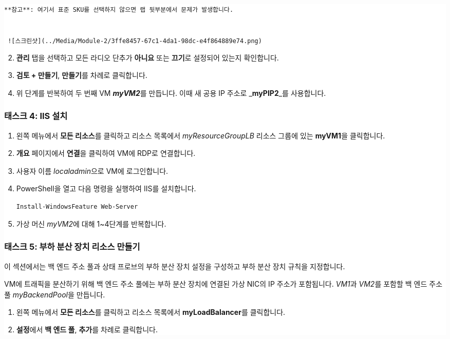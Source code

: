     **참고**: 여기서 표준 SKU를 선택하지 않으면 랩 뒷부분에서 문제가 발생합니다.


     ![스크린샷](../Media/Module-2/3ffe8457-67c1-4da1-98dc-e4f864889e74.png)

2.  **관리** 탭을 선택하고 모든 라디오 단추가 **아니요** 또는 **끄기**로 설정되어 있는지 확인합니다.

1.  **검토 + 만들기**, **만들기**를 차례로 클릭합니다.

7.  위 단계를 반복하여 두 번째 VM ***myVM2***를 만듭니다. 이때 새 공용 IP 주소로 _**myPIP2**_를 사용합니다. 
 
### 태스크 4: IIS 설치

1.  왼쪽 메뉴에서 **모든 리소스**를 클릭하고 리소스 목록에서 *myResourceGroupLB* 리소스 그룹에 있는 **myVM1**을 클릭합니다.

2.  **개요** 페이지에서 **연결**을 클릭하여 VM에 RDP로 연결합니다.
3.  사용자 이름 *localadmin*으로 VM에 로그인합니다.
4.  PowerShell을 열고 다음 명령을 실행하여 IIS를 설치합니다.

     ```powershell
    Install-WindowsFeature Web-Server
     ```

7.  가상 머신 *myVM2*에 대해 1~4단계를 반복합니다.

### 태스크 5: 부하 분산 장치 리소스 만들기


이 섹션에서는 백 엔드 주소 풀과 상태 프로브의 부하 분산 장치 설정을 구성하고 부하 분산 장치 규칙을 지정합니다.

VM에 트래픽을 분산하기 위해 백 엔드 주소 풀에는 부하 분산 장치에 연결된 가상 NIC의 IP 주소가 포함됩니다. *VM1*과 *VM2*를 포함할 백 엔드 주소 풀 *myBackendPool*을 만듭니다.


1.  왼쪽 메뉴에서 **모든 리소스**를 클릭하고 리소스 목록에서 **myLoadBalancer**를 클릭합니다.

2.  **설정**에서 **백 엔드 풀**, **추가**를 차례로 클릭합니다.
